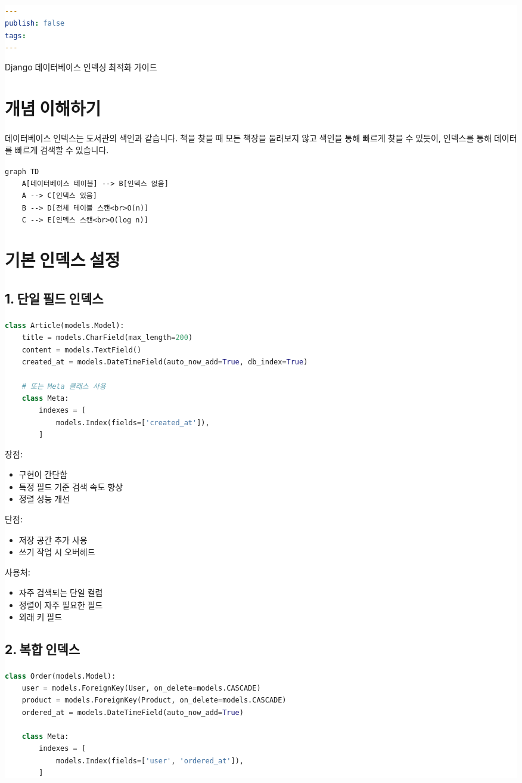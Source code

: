 ```yaml
---
publish: false
tags:
---
```

Django 데이터베이스 인덱싱 최적화 가이드

# 개념 이해하기
데이터베이스 인덱스는 도서관의 색인과 같습니다. 책을 찾을 때 모든 책장을 둘러보지 않고 색인을 통해 빠르게 찾을 수 있듯이, 인덱스를 통해 데이터를 빠르게 검색할 수 있습니다.

```mermaid
graph TD
    A[데이터베이스 테이블] --> B[인덱스 없음]
    A --> C[인덱스 있음]
    B --> D[전체 테이블 스캔<br>O(n)]
    C --> E[인덱스 스캔<br>O(log n)]
```

# 기본 인덱스 설정

## 1. 단일 필드 인덱스
```python
class Article(models.Model):
    title = models.CharField(max_length=200)
    content = models.TextField()
    created_at = models.DateTimeField(auto_now_add=True, db_index=True)
    
    # 또는 Meta 클래스 사용
    class Meta:
        indexes = [
            models.Index(fields=['created_at']),
        ]
```

장점:
- 구현이 간단함
- 특정 필드 기준 검색 속도 향상
- 정렬 성능 개선

단점:
- 저장 공간 추가 사용
- 쓰기 작업 시 오버헤드

사용처:
- 자주 검색되는 단일 컬럼
- 정렬이 자주 필요한 필드
- 외래 키 필드

## 2. 복합 인덱스
```python
class Order(models.Model):
    user = models.ForeignKey(User, on_delete=models.CASCADE)
    product = models.ForeignKey(Product, on_delete=models.CASCADE)
    ordered_at = models.DateTimeField(auto_now_add=True)

    class Meta:
        indexes = [
            models.Index(fields=['user', 'ordered_at']),
        ]
```
